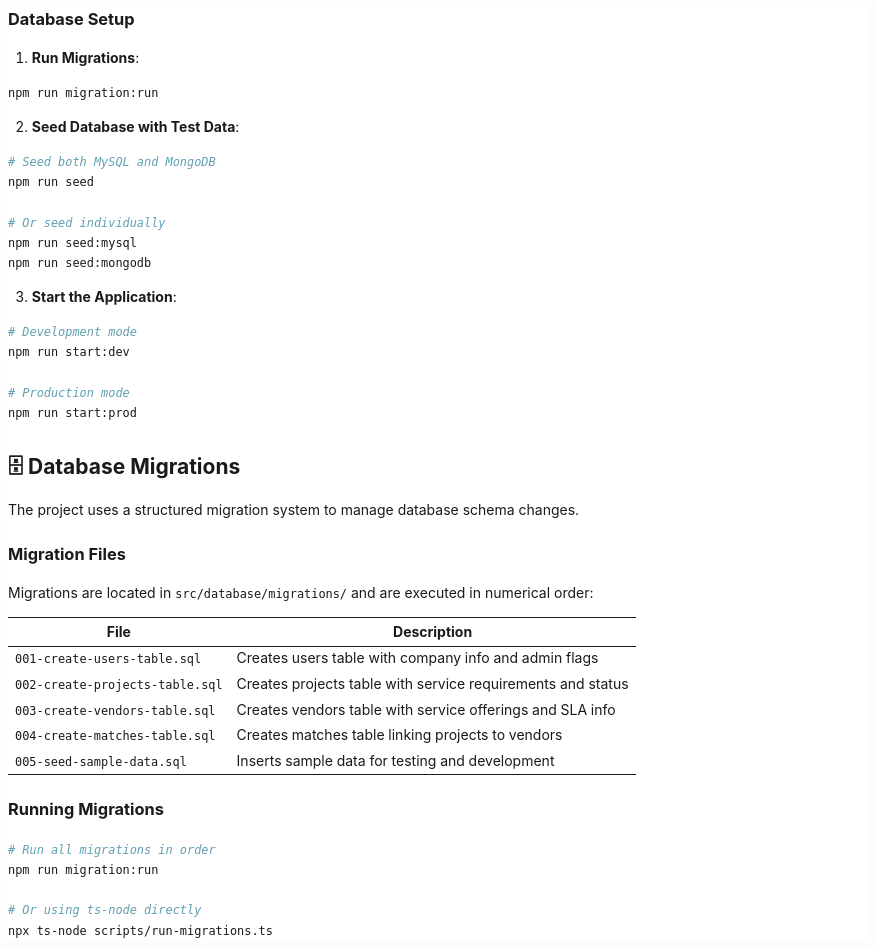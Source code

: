 ### Database Setup

1. **Run Migrations**:

```bash
npm run migration:run
```

2. **Seed Database with Test Data**:

```bash
# Seed both MySQL and MongoDB
npm run seed

# Or seed individually
npm run seed:mysql
npm run seed:mongodb
```

3. **Start the Application**:

```bash
# Development mode
npm run start:dev

# Production mode
npm run start:prod
```

## 🗄️ Database Migrations

The project uses a structured migration system to manage database schema changes.

### Migration Files

Migrations are located in `src/database/migrations/` and are executed in numerical order:

| File                            | Description                                                 |
| ------------------------------- | ----------------------------------------------------------- |
| `001-create-users-table.sql`    | Creates users table with company info and admin flags       |
| `002-create-projects-table.sql` | Creates projects table with service requirements and status |
| `003-create-vendors-table.sql`  | Creates vendors table with service offerings and SLA info   |
| `004-create-matches-table.sql`  | Creates matches table linking projects to vendors           |
| `005-seed-sample-data.sql`      | Inserts sample data for testing and development             |

### Running Migrations

```bash
# Run all migrations in order
npm run migration:run

# Or using ts-node directly
npx ts-node scripts/run-migrations.ts
```
